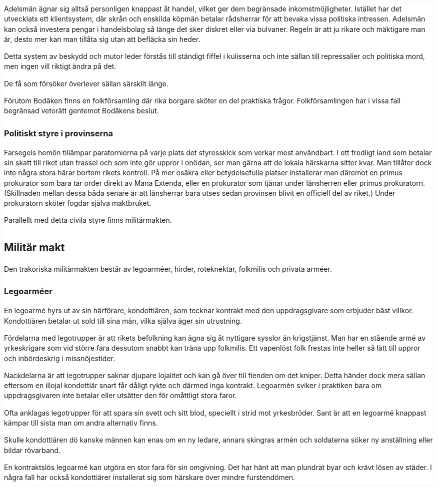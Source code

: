 Adelsmän ägnar sig alltså personligen knappast åt handel, vilket ger dem begränsade inkomstmöjligheter. Istället har det utvecklats ett klientsystem, där skrån och enskilda köpmän betalar rådsherrar för att bevaka vissa politiska intressen. Adelsmän kan också investera pengar i handelsbolag så länge det sker diskret eller via bulvaner. Regeln är att ju rikare och mäktigare man är, desto mer kan man tillåta sig utan att befläcka sin heder.

Detta system av beskydd och mutor leder förstås till ständigt fiffel i kulisserna och inte sällan till repressalier och politiska mord, men ingen vill riktigt ändra på det.

De få som försöker överlever sällan särskilt länge.

Förutom Bodâken finns en folkförsamling där rika borgare sköter en del praktiska frågor. Folkförsamlingen har i vissa fall begränsad vetorätt gentemot Bodâkens beslut.

### Politiskt styre i provinserna

Farsegels hemön tillämpar paratornierna på varje plats det styresskick som verkar mest användbart. I ett fredligt land som betalar sin skatt till riket utan trassel och som inte gör uppror i onödan, ser man gärna att de lokala härskarna sitter kvar. Man tillåter dock inte några stora härar bortom rikets kontroll. På mer osäkra eller betydelsefulla platser installerar man däremot en primus prokurator som bara tar order direkt av Mana Extenda, eller en prokurator som tjänar under länsherren eller primus prokuratorn. (Skillnaden mellan dessa båda senare är att länsherrar bara utses sedan provinsen blivit en officiell del av riket.) Under prokuratorn sköter fogdar själva maktbruket.

Parallellt med detta civila styre finns militärmakten.

## Militär makt

Den trakoriska militärmakten består av legoarméer, hirder, roteknektar, folkmilis och privata arméer.

### Legoarméer

En legoarmé hyrs ut av sin härförare, kondottiären, som tecknar kontrakt med den uppdragsgivare som erbjuder bäst villkor. Kondottiären betalar ut sold till sina män, vilka själva äger sin utrustning.

Fördelarna med legotrupper är att rikets befolkning kan ägna sig åt nyttigare sysslor än krigstjänst. Man har en stående armé av yrkeskrigare som vid större fara dessutom snabbt kan träna upp folkmilis. Ett vapenlöst folk frestas inte heller så lätt till uppror och inbördeskrig i missnöjestider.

Nackdelarna är att legotrupper saknar djupare lojalitet och kan gå över till fienden om det kniper. Detta händer dock mera sällan eftersom en illojal kondottiär snart får dåligt rykte och därmed inga kontrakt. Legoarmén sviker i praktiken bara om uppdragsgivaren inte betalar eller utsätter den för omåttligt stora faror.

Ofta anklagas legotrupper för att spara sin svett och sitt blod, speciellt i strid mot yrkesbröder. Sant är att en legoarmé knappast kämpar till sista man om andra alternativ finns.

Skulle kondottiären dö kanske männen kan enas om en ny ledare, annars skingras armén och soldaterna söker ny anställning eller bildar rövarband.

En kontraktslös legoarmé kan utgöra en stor fara för sin omgivning. Det har hänt att man plundrat byar och krävt lösen av städer. I några fall har också kondottiärer installerat sig som härskare över mindre furstendömen.

